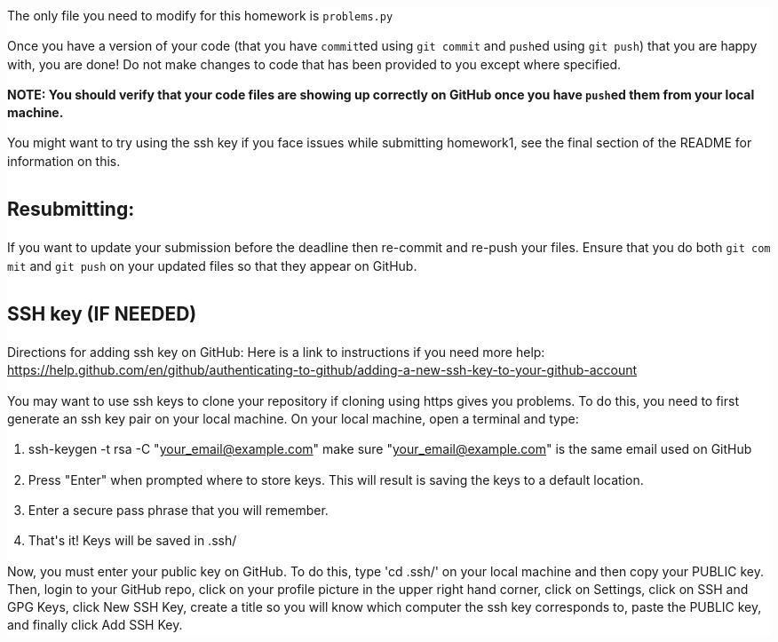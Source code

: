 The only file you need to modify for this homework is `problems.py`

Once you have a version of your code (that you have `commit`ted using `git commit` and `push`ed using `git push`) that you are happy with, you are done! Do not make changes to code that has been provided to you except where specified.

**NOTE: You should verify that your code files are showing up correctly on GitHub once you have `push`ed them from your local machine.**

You might want to try using the ssh key if you face issues while submitting homework1, see the final section of the README for information on this.

## Resubmitting:
If you want to update your submission before the deadline then re-commit and re-push your files. Ensure that you do both `git commit` and `git push` on your updated files so that they appear on GitHub. 


## SSH key (IF NEEDED)

Directions for adding ssh key on GitHub:
Here is a link to instructions if you need more help: https://help.github.com/en/github/authenticating-to-github/adding-a-new-ssh-key-to-your-github-account

You may want to use ssh keys to clone your repository if cloning using https gives you problems. To do this, you need to first generate an ssh key pair on your local machine. On your local machine, open a terminal and type:

1. ssh-keygen -t rsa -C "your_email@example.com"
   make sure "your_email@example.com" is the same email used on GitHub

2. Press "Enter" when prompted where to store keys. This will result is saving the keys to a default location.

3. Enter a secure pass phrase that you will remember. 

4. That's it! Keys will be saved in .ssh/

Now, you must enter your public key on GitHub. To do this, type 'cd .ssh/' on your local machine and then copy your PUBLIC key. Then, login to your GitHub repo, click on your profile picture in the upper right hand corner, click on Settings, click on SSH and GPG Keys, click New SSH Key, create a title so you will know which computer the ssh key corresponds to, paste the PUBLIC key, and finally click Add SSH Key. 
